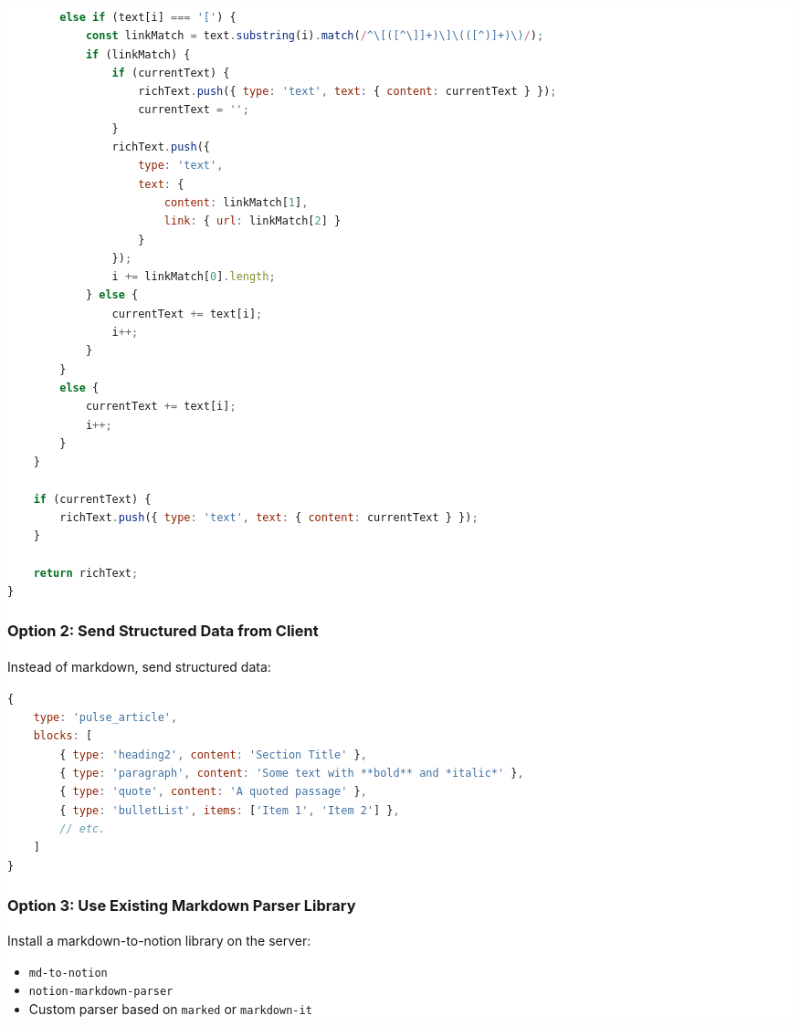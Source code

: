 ```javascript
        else if (text[i] === '[') {
            const linkMatch = text.substring(i).match(/^\[([^\]]+)\]\(([^)]+)\)/);
            if (linkMatch) {
                if (currentText) {
                    richText.push({ type: 'text', text: { content: currentText } });
                    currentText = '';
                }
                richText.push({
                    type: 'text',
                    text: { 
                        content: linkMatch[1],
                        link: { url: linkMatch[2] }
                    }
                });
                i += linkMatch[0].length;
            } else {
                currentText += text[i];
                i++;
            }
        }
        else {
            currentText += text[i];
            i++;
        }
    }
    
    if (currentText) {
        richText.push({ type: 'text', text: { content: currentText } });
    }
    
    return richText;
}
```

### Option 2: Send Structured Data from Client
Instead of markdown, send structured data:

```javascript
{
    type: 'pulse_article',
    blocks: [
        { type: 'heading2', content: 'Section Title' },
        { type: 'paragraph', content: 'Some text with **bold** and *italic*' },
        { type: 'quote', content: 'A quoted passage' },
        { type: 'bulletList', items: ['Item 1', 'Item 2'] },
        // etc.
    ]
}
```

### Option 3: Use Existing Markdown Parser Library
Install a markdown-to-notion library on the server:
- `md-to-notion` 
- `notion-markdown-parser`
- Custom parser based on `marked` or `markdown-it`
